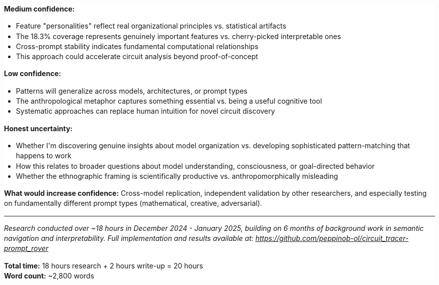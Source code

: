 **Medium confidence:**
- Feature "personalities" reflect real organizational principles vs. statistical artifacts
- The 18.3% coverage represents genuinely important features vs. cherry-picked interpretable ones
- Cross-prompt stability indicates fundamental computational relationships
- This approach could accelerate circuit analysis beyond proof-of-concept

**Low confidence:**
- Patterns will generalize across models, architectures, or prompt types
- The anthropological metaphor captures something essential vs. being a useful cognitive tool
- Systematic approaches can replace human intuition for novel circuit discovery

**Honest uncertainty:**
- Whether I'm discovering genuine insights about model organization vs. developing sophisticated pattern-matching that happens to work
- How this relates to broader questions about model understanding, consciousness, or goal-directed behavior
- Whether the ethnographic framing is scientifically productive vs. anthropomorphically misleading

**What would increase confidence:** Cross-model replication, independent validation by other researchers, and especially testing on fundamentally different prompt types (mathematical, creative, adversarial).

---

*Research conducted over ~18 hours in December 2024 - January 2025, building on 6 months of background work in semantic navigation and interpretability. Full implementation and results available at: https://github.com/peppinob-ol/circuit_tracer-prompt_rover*

**Total time:** 18 hours research + 2 hours write-up = 20 hours  
**Word count:** ~2,800 words
